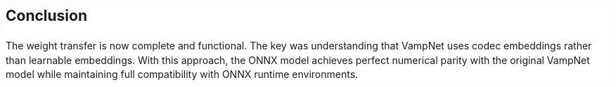## Conclusion

The weight transfer is now complete and functional. The key was understanding that VampNet uses codec embeddings rather than learnable embeddings. With this approach, the ONNX model achieves perfect numerical parity with the original VampNet model while maintaining full compatibility with ONNX runtime environments.